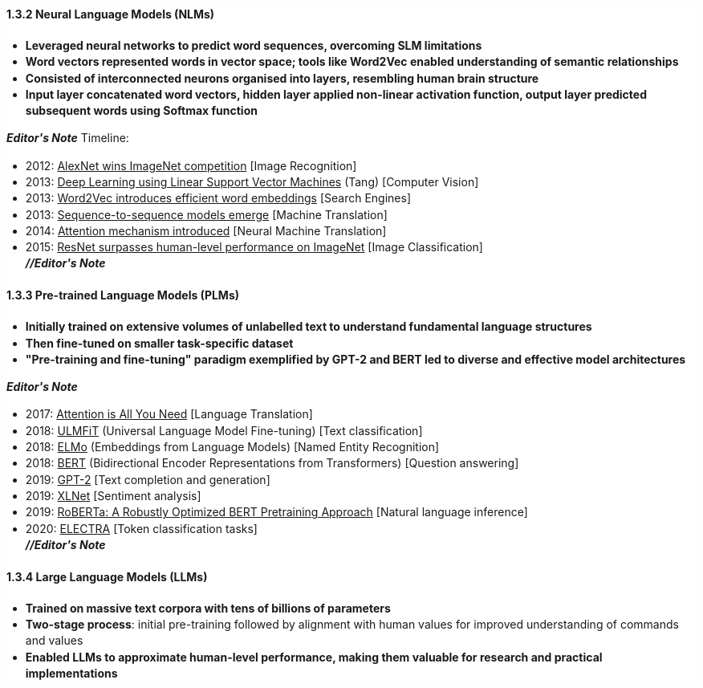 #### 1.3.2 Neural Language Models (NLMs)
- **Leveraged neural networks to predict word sequences, overcoming SLM limitations**
- **Word vectors represented words in vector space; tools like Word2Vec enabled understanding of semantic relationships**
- **Consisted of interconnected neurons organised into layers, resembling human brain structure**
- **Input layer concatenated word vectors, hidden layer applied non-linear activation function, output layer predicted subsequent words using Softmax function**

**_Editor's Note_** Timeline:
- 2012: [AlexNet wins ImageNet competition](https://papers.nips.cc/paper_files/paper/2012/file/c399862d3b9d6b76c8436e924a68c45b-Paper.pdf) [Image Recognition]
- 2013: [Deep Learning using Linear Support Vector Machines](https://arxiv.org/pdf/1306.0239) (Tang) [Computer Vision]    
- 2013: [Word2Vec introduces efficient word embeddings](https://arxiv.org/pdf/1301.3781) [Search Engines]
- 2013: [Sequence-to-sequence models emerge](https://arxiv.org/abs/1409.3215) [Machine Translation]
- 2014: [Attention mechanism introduced](https://arxiv.org/abs/1409.0473) [Neural Machine Translation]
- 2015: [ResNet surpasses human-level performance on ImageNet](https://ieeexplore.ieee.org/document/7780459) [Image Classification]\
**_//Editor's Note_**

#### 1.3.3 Pre-trained Language Models (PLMs)
- **Initially trained on extensive volumes of unlabelled text to understand fundamental language structures**
- **Then fine-tuned on smaller task-specific dataset**
- **"Pre-training and fine-tuning" paradigm exemplified by GPT-2 and BERT led to diverse and effective model architectures**

**_Editor's Note_**
- 2017: [Attention is All You Need](https://arxiv.org/abs/1706.03762) [Language Translation]    
- 2018: [ULMFiT](https://paperswithcode.com/method/ulmfit) (Universal Language Model Fine-tuning) [Text classification]    
- 2018: [ELMo](https://paperswithcode.com/method/elmo) (Embeddings from Language Models) [Named Entity Recognition]    
- 2018: [BERT](https://aclanthology.org/N19-1423.pdf) (Bidirectional Encoder Representations from Transformers) [Question answering]    
- 2019: [GPT-2](https://openai.com/index/better-language-models/) [Text completion and generation] 
- 2019: [XLNet](https://www.semanticscholar.org/paper/XLNet-Transfer-Learning-Model-for-Sentimental-Dhivyaa-Nithya/4b402bc52446f018f3fe7a859d0cd03027c91e5a) [Sentiment analysis]    
- 2019: [RoBERTa: A Robustly Optimized BERT Pretraining Approach](https://arxiv.org/abs/1907.11692) [Natural language inference]    
- 2020: [ELECTRA](https://openreview.net/pdf?id=r1xMH1BtvB) [Token classification tasks]\
**_//Editor's Note_**

#### 1.3.4 Large Language Models (LLMs)
- **Trained on massive text corpora with tens of billions of parameters**
- **Two-stage process**: initial pre-training followed by alignment with human values for improved understanding of commands and values
- **Enabled LLMs to approximate human-level performance, making them valuable for research and practical implementations**
